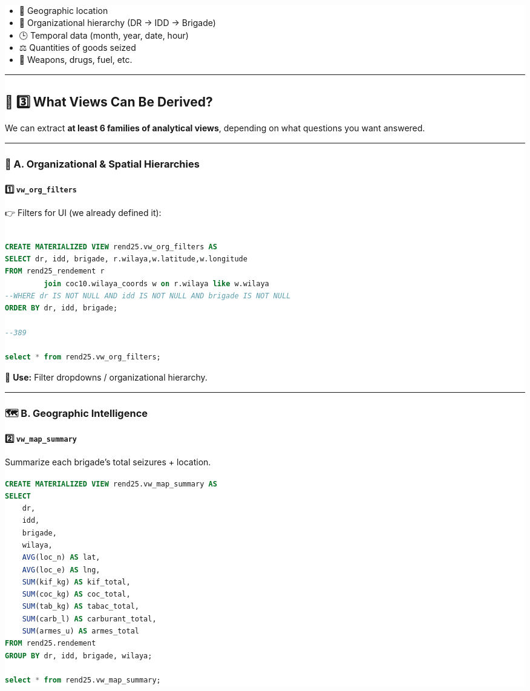 * 📍 Geographic location
* 🧍 Organizational hierarchy (DR → IDD → Brigade)
* 🕒 Temporal data (month, year, date, hour)
* ⚖️ Quantities of goods seized
* 🔫 Weapons, drugs, fuel, etc.

---

## 🧮 3️⃣ What Views Can Be Derived?

We can extract **at least 6 families of analytical views**, depending on what questions you want answered.

---

### 🧩 A. Organizational & Spatial Hierarchies

#### 1️⃣ `vw_org_filters`

👉 Filters for UI (we already defined it):

```sql

CREATE MATERIALIZED VIEW rend25.vw_org_filters AS
SELECT dr, idd, brigade, r.wilaya,w.latitude,w.longitude
FROM rend25_rendement r
         join coc10.wilaya_coords w on r.wilaya like w.wilaya
--WHERE dr IS NOT NULL AND idd IS NOT NULL AND brigade IS NOT NULL
ORDER BY dr, idd, brigade;

--389

select * from rend25.vw_org_filters;


```

🧠 **Use:** Filter dropdowns / organizational hierarchy.

---

### 🗺️ B. Geographic Intelligence

#### 2️⃣ `vw_map_summary`

Summarize each brigade’s total seizures + location.

```sql
CREATE MATERIALIZED VIEW rend25.vw_map_summary AS
SELECT
    dr,
    idd,
    brigade,
    wilaya,
    AVG(loc_n) AS lat,
    AVG(loc_e) AS lng,
    SUM(kif_kg) AS kif_total,
    SUM(coc_kg) AS coc_total,
    SUM(tab_kg) AS tabac_total,
    SUM(carb_l) AS carburant_total,
    SUM(armes_u) AS armes_total
FROM rend25.rendement
GROUP BY dr, idd, brigade, wilaya;

select * from rend25.vw_map_summary;

```